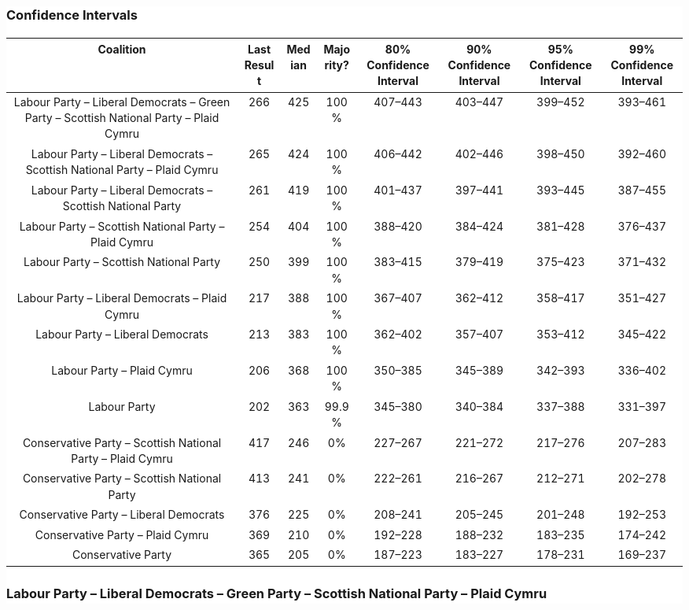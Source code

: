 ### Confidence Intervals

| Coalition | Last Result | Median | Majority? | 80% Confidence Interval | 90% Confidence Interval | 95% Confidence Interval | 99% Confidence Interval |
|:---------:|:-----------:|:------:|:---------:|:-----------------------:|:-----------------------:|:-----------------------:|:-----------------------:|
| Labour Party – Liberal Democrats – Green Party – Scottish National Party – Plaid Cymru | 266 | 425 | 100% | 407–443 | 403–447 | 399–452 | 393–461 |
| Labour Party – Liberal Democrats – Scottish National Party – Plaid Cymru | 265 | 424 | 100% | 406–442 | 402–446 | 398–450 | 392–460 |
| Labour Party – Liberal Democrats – Scottish National Party | 261 | 419 | 100% | 401–437 | 397–441 | 393–445 | 387–455 |
| Labour Party – Scottish National Party – Plaid Cymru | 254 | 404 | 100% | 388–420 | 384–424 | 381–428 | 376–437 |
| Labour Party – Scottish National Party | 250 | 399 | 100% | 383–415 | 379–419 | 375–423 | 371–432 |
| Labour Party – Liberal Democrats – Plaid Cymru | 217 | 388 | 100% | 367–407 | 362–412 | 358–417 | 351–427 |
| Labour Party – Liberal Democrats | 213 | 383 | 100% | 362–402 | 357–407 | 353–412 | 345–422 |
| Labour Party – Plaid Cymru | 206 | 368 | 100% | 350–385 | 345–389 | 342–393 | 336–402 |
| Labour Party | 202 | 363 | 99.9% | 345–380 | 340–384 | 337–388 | 331–397 |
| Conservative Party – Scottish National Party – Plaid Cymru | 417 | 246 | 0% | 227–267 | 221–272 | 217–276 | 207–283 |
| Conservative Party – Scottish National Party | 413 | 241 | 0% | 222–261 | 216–267 | 212–271 | 202–278 |
| Conservative Party – Liberal Democrats | 376 | 225 | 0% | 208–241 | 205–245 | 201–248 | 192–253 |
| Conservative Party – Plaid Cymru | 369 | 210 | 0% | 192–228 | 188–232 | 183–235 | 174–242 |
| Conservative Party | 365 | 205 | 0% | 187–223 | 183–227 | 178–231 | 169–237 |

### Labour Party – Liberal Democrats – Green Party – Scottish National Party – Plaid Cymru
